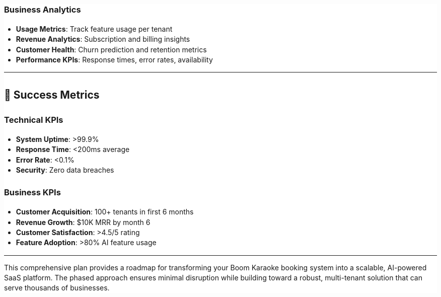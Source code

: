 ### **Business Analytics**
- **Usage Metrics**: Track feature usage per tenant
- **Revenue Analytics**: Subscription and billing insights
- **Customer Health**: Churn prediction and retention metrics
- **Performance KPIs**: Response times, error rates, availability

---

## 🎯 **Success Metrics**

### **Technical KPIs**
- **System Uptime**: >99.9%
- **Response Time**: <200ms average
- **Error Rate**: <0.1%
- **Security**: Zero data breaches

### **Business KPIs**
- **Customer Acquisition**: 100+ tenants in first 6 months
- **Revenue Growth**: $10K MRR by month 6
- **Customer Satisfaction**: >4.5/5 rating
- **Feature Adoption**: >80% AI feature usage

---

This comprehensive plan provides a roadmap for transforming your Boom Karaoke booking system into a scalable, AI-powered SaaS platform. The phased approach ensures minimal disruption while building toward a robust, multi-tenant solution that can serve thousands of businesses.
